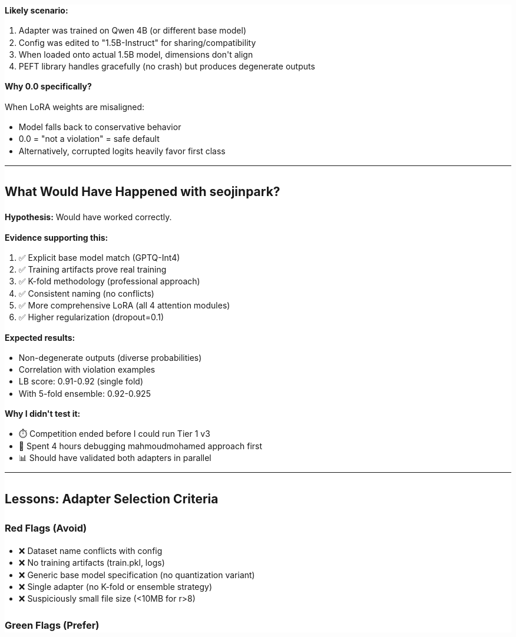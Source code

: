 **Likely scenario:**

1. Adapter was trained on Qwen 4B (or different base model)
2. Config was edited to "1.5B-Instruct" for sharing/compatibility
3. When loaded onto actual 1.5B model, dimensions don't align
4. PEFT library handles gracefully (no crash) but produces degenerate outputs

**Why 0.0 specifically?**

When LoRA weights are misaligned:
- Model falls back to conservative behavior
- 0.0 = "not a violation" = safe default
- Alternatively, corrupted logits heavily favor first class

---

## What Would Have Happened with seojinpark?

**Hypothesis:** Would have worked correctly.

**Evidence supporting this:**

1. ✅ Explicit base model match (GPTQ-Int4)
2. ✅ Training artifacts prove real training
3. ✅ K-fold methodology (professional approach)
4. ✅ Consistent naming (no conflicts)
5. ✅ More comprehensive LoRA (all 4 attention modules)
6. ✅ Higher regularization (dropout=0.1)

**Expected results:**

- Non-degenerate outputs (diverse probabilities)
- Correlation with violation examples
- LB score: 0.91-0.92 (single fold)
- With 5-fold ensemble: 0.92-0.925

**Why I didn't test it:**

- ⏱️ Competition ended before I could run Tier 1 v3
- 🎯 Spent 4 hours debugging mahmoudmohamed approach first
- 📊 Should have validated both adapters in parallel

---

## Lessons: Adapter Selection Criteria

### Red Flags (Avoid)

- ❌ Dataset name conflicts with config
- ❌ No training artifacts (train.pkl, logs)
- ❌ Generic base model specification (no quantization variant)
- ❌ Single adapter (no K-fold or ensemble strategy)
- ❌ Suspiciously small file size (<10MB for r>8)

### Green Flags (Prefer)

